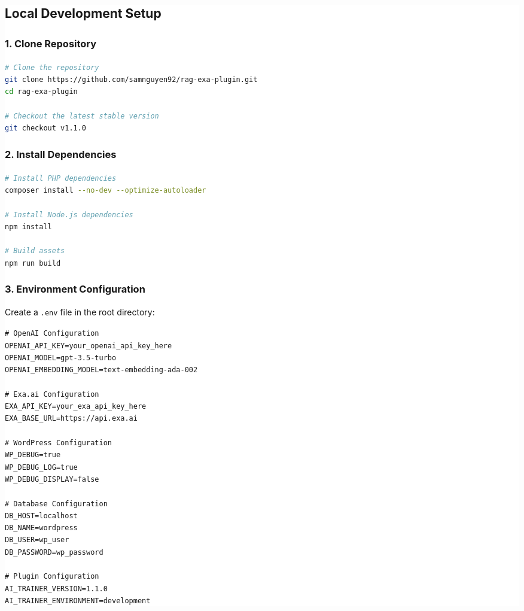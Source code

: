 ## Local Development Setup

### 1. Clone Repository

```bash
# Clone the repository
git clone https://github.com/samnguyen92/rag-exa-plugin.git
cd rag-exa-plugin

# Checkout the latest stable version
git checkout v1.1.0
```

### 2. Install Dependencies

```bash
# Install PHP dependencies
composer install --no-dev --optimize-autoloader

# Install Node.js dependencies
npm install

# Build assets
npm run build
```

### 3. Environment Configuration

Create a `.env` file in the root directory:

```env
# OpenAI Configuration
OPENAI_API_KEY=your_openai_api_key_here
OPENAI_MODEL=gpt-3.5-turbo
OPENAI_EMBEDDING_MODEL=text-embedding-ada-002

# Exa.ai Configuration
EXA_API_KEY=your_exa_api_key_here
EXA_BASE_URL=https://api.exa.ai

# WordPress Configuration
WP_DEBUG=true
WP_DEBUG_LOG=true
WP_DEBUG_DISPLAY=false

# Database Configuration
DB_HOST=localhost
DB_NAME=wordpress
DB_USER=wp_user
DB_PASSWORD=wp_password

# Plugin Configuration
AI_TRAINER_VERSION=1.1.0
AI_TRAINER_ENVIRONMENT=development
```

